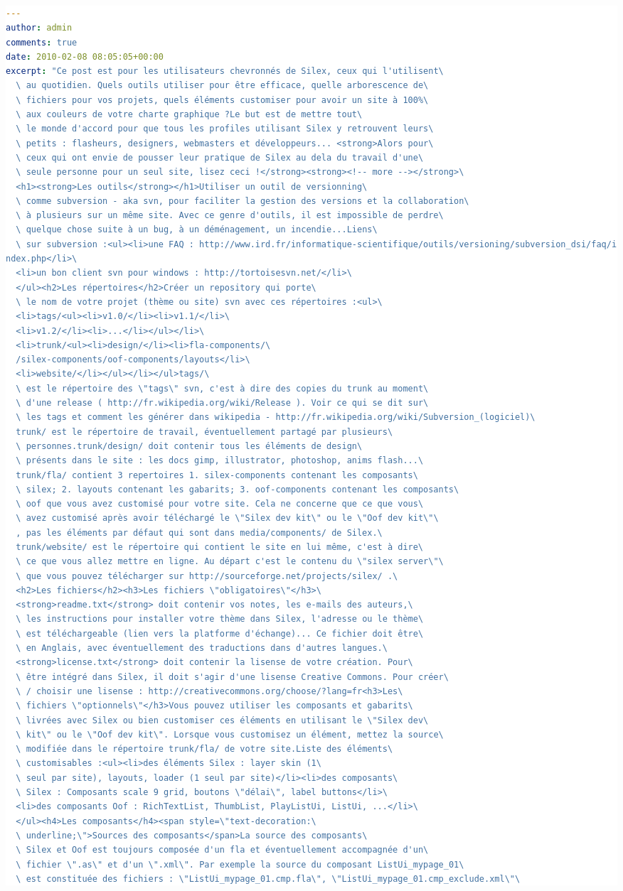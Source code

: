 ```yaml
---
author: admin
comments: true
date: 2010-02-08 08:05:05+00:00
excerpt: "Ce post est pour les utilisateurs chevronnés de Silex, ceux qui l'utilisent\
  \ au quotidien. Quels outils utiliser pour être efficace, quelle arborescence de\
  \ fichiers pour vos projets, quels éléments customiser pour avoir un site à 100%\
  \ aux couleurs de votre charte graphique ?Le but est de mettre tout\
  \ le monde d'accord pour que tous les profiles utilisant Silex y retrouvent leurs\
  \ petits : flasheurs, designers, webmasters et développeurs... <strong>Alors pour\
  \ ceux qui ont envie de pousser leur pratique de Silex au dela du travail d'une\
  \ seule personne pour un seul site, lisez ceci !</strong><strong><!-- more --></strong>\
  <h1><strong>Les outils</strong></h1>Utiliser un outil de versionning\
  \ comme subversion - aka svn, pour faciliter la gestion des versions et la collaboration\
  \ à plusieurs sur un même site. Avec ce genre d'outils, il est impossible de perdre\
  \ quelque chose suite à un bug, à un déménagement, un incendie...Liens\
  \ sur subversion :<ul><li>une FAQ : http://www.ird.fr/informatique-scientifique/outils/versioning/subversion_dsi/faq/index.php</li>\
  <li>un bon client svn pour windows : http://tortoisesvn.net/</li>\
  </ul><h2>Les répertoires</h2>Créer un repository qui porte\
  \ le nom de votre projet (thème ou site) svn avec ces répertoires :<ul>\
  <li>tags/<ul><li>v1.0/</li><li>v1.1/</li>\
  <li>v1.2/</li><li>...</li></ul></li>\
  <li>trunk/<ul><li>design/</li><li>fla-components/\
  /silex-components/oof-components/layouts</li>\
  <li>website/</li></ul></li></ul>tags/\
  \ est le répertoire des \"tags\" svn, c'est à dire des copies du trunk au moment\
  \ d'une release ( http://fr.wikipedia.org/wiki/Release ). Voir ce qui se dit sur\
  \ les tags et comment les générer dans wikipedia - http://fr.wikipedia.org/wiki/Subversion_(logiciel)\
  trunk/ est le répertoire de travail, éventuellement partagé par plusieurs\
  \ personnes.trunk/design/ doit contenir tous les éléments de design\
  \ présents dans le site : les docs gimp, illustrator, photoshop, anims flash...\
  trunk/fla/ contient 3 repertoires 1. silex-components contenant les composants\
  \ silex; 2. layouts contenant les gabarits; 3. oof-components contenant les composants\
  \ oof que vous avez customisé pour votre site. Cela ne concerne que ce que vous\
  \ avez customisé après avoir téléchargé le \"Silex dev kit\" ou le \"Oof dev kit\"\
  , pas les éléments par défaut qui sont dans media/components/ de Silex.\
  trunk/website/ est le répertoire qui contient le site en lui même, c'est à dire\
  \ ce que vous allez mettre en ligne. Au départ c'est le contenu du \"silex server\"\
  \ que vous pouvez télécharger sur http://sourceforge.net/projects/silex/ .\
  <h2>Les fichiers</h2><h3>Les fichiers \"obligatoires\"</h3>\
  <strong>readme.txt</strong> doit contenir vos notes, les e-mails des auteurs,\
  \ les instructions pour installer votre thème dans Silex, l'adresse ou le thème\
  \ est téléchargeable (lien vers la platforme d'échange)... Ce fichier doit être\
  \ en Anglais, avec éventuellement des traductions dans d'autres langues.\
  <strong>license.txt</strong> doit contenir la lisense de votre création. Pour\
  \ être intégré dans Silex, il doit s'agir d'une lisense Creative Commons. Pour créer\
  \ / choisir une lisense : http://creativecommons.org/choose/?lang=fr<h3>Les\
  \ fichiers \"optionnels\"</h3>Vous pouvez utiliser les composants et gabarits\
  \ livrées avec Silex ou bien customiser ces éléments en utilisant le \"Silex dev\
  \ kit\" ou le \"Oof dev kit\". Lorsque vous customisez un élément, mettez la source\
  \ modifiée dans le répertoire trunk/fla/ de votre site.Liste des éléments\
  \ customisables :<ul><li>des éléments Silex : layer skin (1\
  \ seul par site), layouts, loader (1 seul par site)</li><li>des composants\
  \ Silex : Composants scale 9 grid, boutons \"délai\", label buttons</li>\
  <li>des composants Oof : RichTextList, ThumbList, PlayListUi, ListUi, ...</li>\
  </ul><h4>Les composants</h4><span style=\"text-decoration:\
  \ underline;\">Sources des composants</span>La source des composants\
  \ Silex et Oof est toujours composée d'un fla et éventuellement accompagnée d'un\
  \ fichier \".as\" et d'un \".xml\". Par exemple la source du composant ListUi_mypage_01\
  \ est constituée des fichiers : \"ListUi_mypage_01.cmp.fla\", \"ListUi_mypage_01.cmp_exclude.xml\"\
```
